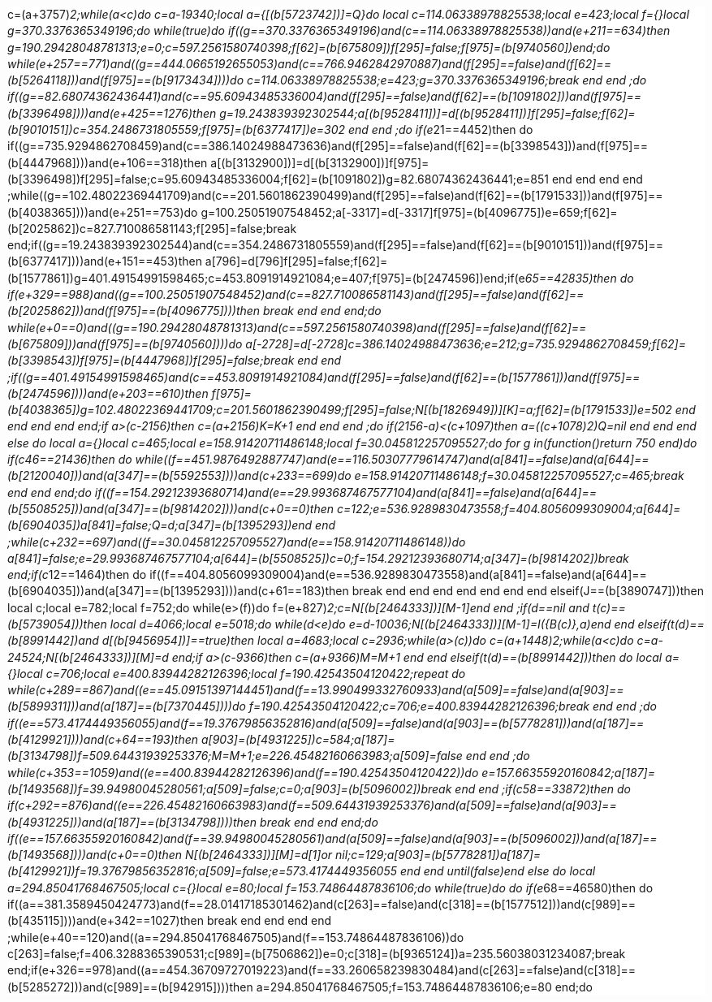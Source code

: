 c=(a+3757)*2;while(a<c)do c=a-19340;local a={[(b[5723742])]=Q}do local c=114.06338978825538;local e=423;local f={}local g=370.3376365349196;do while(true)do if((g==370.3376365349196)and(c==114.06338978825538))and(e+211==634)then g=190.29428048781313;e=0;c=597.2561580740398;f[62]=(b[675809])f[295]=false;f[975]=(b[9740560])end;do while(e+257==771)and((g==444.0665192655053)and(c==766.9462842970887)and(f[295]==false)and(f[62]==(b[5264118]))and(f[975]==(b[9173434])))do c=114.06338978825538;e=423;g=370.3376365349196;break end end ;do if((g==82.68074362436441)and(c==95.60943485336004)and(f[295]==false)and(f[62]==(b[1091802]))and(f[975]==(b[3396498])))and(e+425==1276)then g=19.243839392302544;a[(b[9528411])]=d[(b[9528411])]f[295]=false;f[62]=(b[9010151])c=354.2486731805559;f[975]=(b[6377417])e=302 end end ;do if(e*21==4452)then do if((g==735.9294862708459)and(c==386.14024988473636)and(f[295]==false)and(f[62]==(b[3398543]))and(f[975]==(b[4447968])))and(e+106==318)then a[(b[3132900])]=d[(b[3132900])]f[975]=(b[3396498])f[295]=false;c=95.60943485336004;f[62]=(b[1091802])g=82.68074362436441;e=851 end end  end end ;while((g==102.48022369441709)and(c==201.5601862390499)and(f[295]==false)and(f[62]==(b[1791533]))and(f[975]==(b[4038365])))and(e+251==753)do g=100.25051907548452;a[-3317]=d[-3317]f[975]=(b[4096775])e=659;f[62]=(b[2025862])c=827.710086581143;f[295]=false;break end;if((g==19.243839392302544)and(c==354.2486731805559)and(f[295]==false)and(f[62]==(b[9010151]))and(f[975]==(b[6377417])))and(e+151==453)then a[796]=d[796]f[295]=false;f[62]=(b[1577861])g=401.49154991598465;c=453.8091914921084;e=407;f[975]=(b[2474596])end;if(e*65==42835)then do if(e+329==988)and((g==100.25051907548452)and(c==827.710086581143)and(f[295]==false)and(f[62]==(b[2025862]))and(f[975]==(b[4096775])))then break end end  end;do while(e+0==0)and((g==190.29428048781313)and(c==597.2561580740398)and(f[295]==false)and(f[62]==(b[675809]))and(f[975]==(b[9740560])))do a[-2728]=d[-2728]c=386.14024988473636;e=212;g=735.9294862708459;f[62]=(b[3398543])f[975]=(b[4447968])f[295]=false;break end end ;if((g==401.49154991598465)and(c==453.8091914921084)and(f[295]==false)and(f[62]==(b[1577861]))and(f[975]==(b[2474596])))and(e+203==610)then f[975]=(b[4038365])g=102.48022369441709;c=201.5601862390499;f[295]=false;N[(b[1826949])][K]=a;f[62]=(b[1791533])e=502 end end end  end end;if a>(c-2156)then c=(a+2156)K=K+1 end end end ;do if(2156-a)<(c+1097)then a=((c+1078)*2)Q=nil end end  end else do local a={}local c=465;local e=158.91420711486148;local f=30.045812257095527;do for g in(function()return 750 end)do if(c*46==21436)then do while((f==451.9876492887747)and(e==116.50307779614747)and(a[841]==false)and(a[644]==(b[2120040]))and(a[347]==(b[5592553])))and(c+233==699)do e=158.91420711486148;f=30.045812257095527;c=465;break end end  end;do if((f==154.29212393680714)and(e==29.993687467577104)and(a[841]==false)and(a[644]==(b[5508525]))and(a[347]==(b[9814202])))and(c+0==0)then c=122;e=536.9289830473558;f=404.8056099309004;a[644]=(b[6904035])a[841]=false;Q=d;a[347]=(b[1395293])end end ;while(c+232==697)and((f==30.045812257095527)and(e==158.91420711486148))do a[841]=false;e=29.993687467577104;a[644]=(b[5508525])c=0;f=154.29212393680714;a[347]=(b[9814202])break end;if(c*12==1464)then do if((f==404.8056099309004)and(e==536.9289830473558)and(a[841]==false)and(a[644]==(b[6904035]))and(a[347]==(b[1395293])))and(c+61==183)then break end end  end end end  end end elseif(J==(b[3890747]))then local c;local e=782;local f=752;do while(e>(f))do f=(e+827)*2;c=N[(b[2464333])][M-1]end end ;if(d==nil and t(c)==(b[5739054]))then local d=4066;local e=5018;do while(d<e)do e=d-10036;N[(b[2464333])][M-1]=I({B(c)},a)end end  elseif(t(d)==(b[8991442])and d[(b[9456954])]==true)then local a=4683;local c=2936;while(a>(c))do c=(a+1448)*2;while(a<c)do c=a-24524;N[(b[2464333])][M]=d end;if a>(c-9366)then c=(a+9366)M=M+1 end end elseif(t(d)==(b[8991442]))then do local a={}local c=706;local e=400.83944282126396;local f=190.42543504120422;repeat do while(c+289==867)and((e==45.09151397144451)and(f==13.990499332760933)and(a[509]==false)and(a[903]==(b[5899311]))and(a[187]==(b[7370445])))do f=190.42543504120422;c=706;e=400.83944282126396;break end end ;do if((e==573.4174449356055)and(f==19.37679856352816)and(a[509]==false)and(a[903]==(b[5778281]))and(a[187]==(b[4129921])))and(c+64==193)then a[903]=(b[4931225])c=584;a[187]=(b[3134798])f=509.64431939253376;M=M+1;e=226.45482160663983;a[509]=false end end ;do while(c+353==1059)and((e==400.83944282126396)and(f==190.42543504120422))do e=157.66355920160842;a[187]=(b[1493568])f=39.94980045280561;a[509]=false;c=0;a[903]=(b[5096002])break end end ;if(c*58==33872)then do if(c+292==876)and((e==226.45482160663983)and(f==509.64431939253376)and(a[509]==false)and(a[903]==(b[4931225]))and(a[187]==(b[3134798])))then break end end  end;do if((e==157.66355920160842)and(f==39.94980045280561)and(a[509]==false)and(a[903]==(b[5096002]))and(a[187]==(b[1493568])))and(c+0==0)then N[(b[2464333])][M]=d[1]or nil;c=129;a[903]=(b[5778281])a[187]=(b[4129921])f=19.37679856352816;a[509]=false;e=573.4174449356055 end end  until(false)end else do local a=294.85041768467505;local c={}local e=80;local f=153.74864487836106;do while(true)do do if(e*68==46580)then do if((a==381.3589450424773)and(f==28.01417185301462)and(c[263]==false)and(c[318]==(b[1577512]))and(c[989]==(b[435115])))and(e+342==1027)then break end end  end end ;while(e+40==120)and((a==294.85041768467505)and(f==153.74864487836106))do c[263]=false;f=406.3288365390531;c[989]=(b[7506862])e=0;c[318]=(b[9365124])a=235.56038031234087;break end;if(e+326==978)and((a==454.36709727019223)and(f==33.260658239830484)and(c[263]==false)and(c[318]==(b[5285272]))and(c[989]==(b[942915])))then a=294.85041768467505;f=153.74864487836106;e=80 end;do
